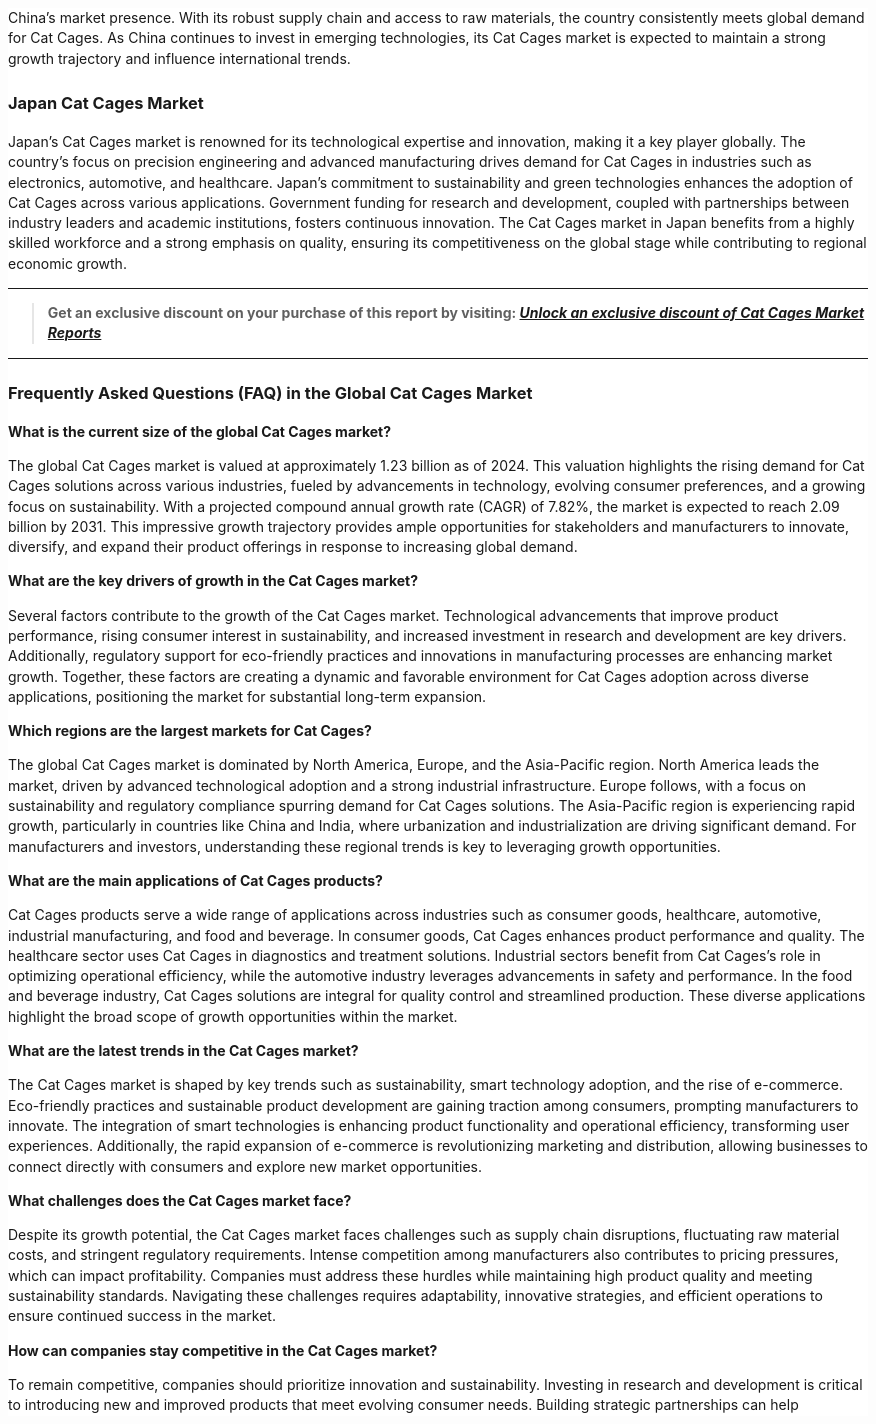 China&rsquo;s market presence. With its robust supply chain and access to raw materials, the country consistently meets global demand for Cat Cages. As China continues to invest in emerging technologies, its Cat Cages market is expected to maintain a strong growth trajectory and influence international trends.</p><h3>Japan Cat Cages Market</h3><p>Japan&rsquo;s Cat Cages market is renowned for its technological expertise and innovation, making it a key player globally. The country&rsquo;s focus on precision engineering and advanced manufacturing drives demand for Cat Cages in industries such as electronics, automotive, and healthcare. Japan&rsquo;s commitment to sustainability and green technologies enhances the adoption of Cat Cages across various applications. Government funding for research and development, coupled with partnerships between industry leaders and academic institutions, fosters continuous innovation. The Cat Cages market in Japan benefits from a highly skilled workforce and a strong emphasis on quality, ensuring its competitiveness on the global stage while contributing to regional economic growth.</p><hr /><blockquote><p><strong>Get an exclusive discount on your purchase of this report by visiting: <em><a href="://marketresearchpulse.com/ask-for-discount/116265?utm_source=Github&amp;utm_medium=0116">Unlock an exclusive discount of Cat Cages Market Reports</a></em>&nbsp;</strong></p></blockquote><hr /><h3>Frequently Asked Questions (FAQ) in the Global Cat Cages Market</h3><p><strong>What is the current size of the global Cat Cages market?</strong></p><p>The global Cat Cages market is valued at approximately 1.23 billion as of 2024. This valuation highlights the rising demand for Cat Cages solutions across various industries, fueled by advancements in technology, evolving consumer preferences, and a growing focus on sustainability. With a projected compound annual growth rate (CAGR) of 7.82%, the market is expected to reach 2.09 billion by 2031. This impressive growth trajectory provides ample opportunities for stakeholders and manufacturers to innovate, diversify, and expand their product offerings in response to increasing global demand.</p><p><strong>What are the key drivers of growth in the Cat Cages market?</strong></p><p>Several factors contribute to the growth of the Cat Cages market. Technological advancements that improve product performance, rising consumer interest in sustainability, and increased investment in research and development are key drivers. Additionally, regulatory support for eco-friendly practices and innovations in manufacturing processes are enhancing market growth. Together, these factors are creating a dynamic and favorable environment for Cat Cages adoption across diverse applications, positioning the market for substantial long-term expansion.</p><p><strong>Which regions are the largest markets for Cat Cages?</strong></p><p>The global Cat Cages market is dominated by North America, Europe, and the Asia-Pacific region. North America leads the market, driven by advanced technological adoption and a strong industrial infrastructure. Europe follows, with a focus on sustainability and regulatory compliance spurring demand for Cat Cages solutions. The Asia-Pacific region is experiencing rapid growth, particularly in countries like China and India, where urbanization and industrialization are driving significant demand. For manufacturers and investors, understanding these regional trends is key to leveraging growth opportunities.</p><p><strong>What are the main applications of Cat Cages products?</strong></p><p>Cat Cages products serve a wide range of applications across industries such as consumer goods, healthcare, automotive, industrial manufacturing, and food and beverage. In consumer goods, Cat Cages enhances product performance and quality. The healthcare sector uses Cat Cages in diagnostics and treatment solutions. Industrial sectors benefit from Cat Cages&rsquo;s role in optimizing operational efficiency, while the automotive industry leverages advancements in safety and performance. In the food and beverage industry, Cat Cages solutions are integral for quality control and streamlined production. These diverse applications highlight the broad scope of growth opportunities within the market.</p><p><strong>What are the latest trends in the Cat Cages market?</strong></p><p>The Cat Cages market is shaped by key trends such as sustainability, smart technology adoption, and the rise of e-commerce. Eco-friendly practices and sustainable product development are gaining traction among consumers, prompting manufacturers to innovate. The integration of smart technologies is enhancing product functionality and operational efficiency, transforming user experiences. Additionally, the rapid expansion of e-commerce is revolutionizing marketing and distribution, allowing businesses to connect directly with consumers and explore new market opportunities.</p><p><strong>What challenges does the Cat Cages market face?</strong></p><p>Despite its growth potential, the Cat Cages market faces challenges such as supply chain disruptions, fluctuating raw material costs, and stringent regulatory requirements. Intense competition among manufacturers also contributes to pricing pressures, which can impact profitability. Companies must address these hurdles while maintaining high product quality and meeting sustainability standards. Navigating these challenges requires adaptability, innovative strategies, and efficient operations to ensure continued success in the market.</p><p><strong>How can companies stay competitive in the Cat Cages market?</strong></p><p>To remain competitive, companies should prioritize innovation and sustainability. Investing in research and development is critical to introducing new and improved products that meet evolving consumer needs. Building strategic partnerships can help